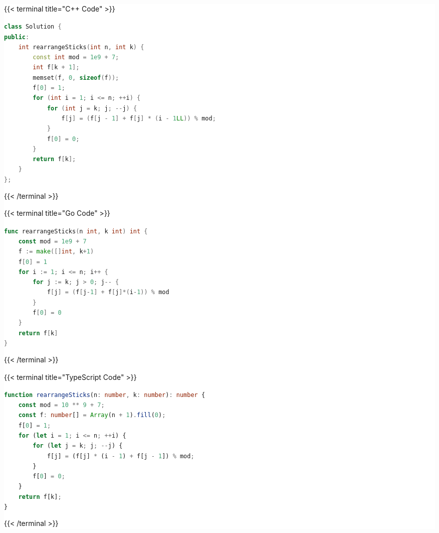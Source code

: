 {{< terminal title="C++ Code" >}}
```cpp
class Solution {
public:
    int rearrangeSticks(int n, int k) {
        const int mod = 1e9 + 7;
        int f[k + 1];
        memset(f, 0, sizeof(f));
        f[0] = 1;
        for (int i = 1; i <= n; ++i) {
            for (int j = k; j; --j) {
                f[j] = (f[j - 1] + f[j] * (i - 1LL)) % mod;
            }
            f[0] = 0;
        }
        return f[k];
    }
};
```
{{< /terminal >}}

{{< terminal title="Go Code" >}}
```go
func rearrangeSticks(n int, k int) int {
	const mod = 1e9 + 7
	f := make([]int, k+1)
	f[0] = 1
	for i := 1; i <= n; i++ {
		for j := k; j > 0; j-- {
			f[j] = (f[j-1] + f[j]*(i-1)) % mod
		}
		f[0] = 0
	}
	return f[k]
}
```
{{< /terminal >}}

{{< terminal title="TypeScript Code" >}}
```ts
function rearrangeSticks(n: number, k: number): number {
    const mod = 10 ** 9 + 7;
    const f: number[] = Array(n + 1).fill(0);
    f[0] = 1;
    for (let i = 1; i <= n; ++i) {
        for (let j = k; j; --j) {
            f[j] = (f[j] * (i - 1) + f[j - 1]) % mod;
        }
        f[0] = 0;
    }
    return f[k];
}
```
{{< /terminal >}}




